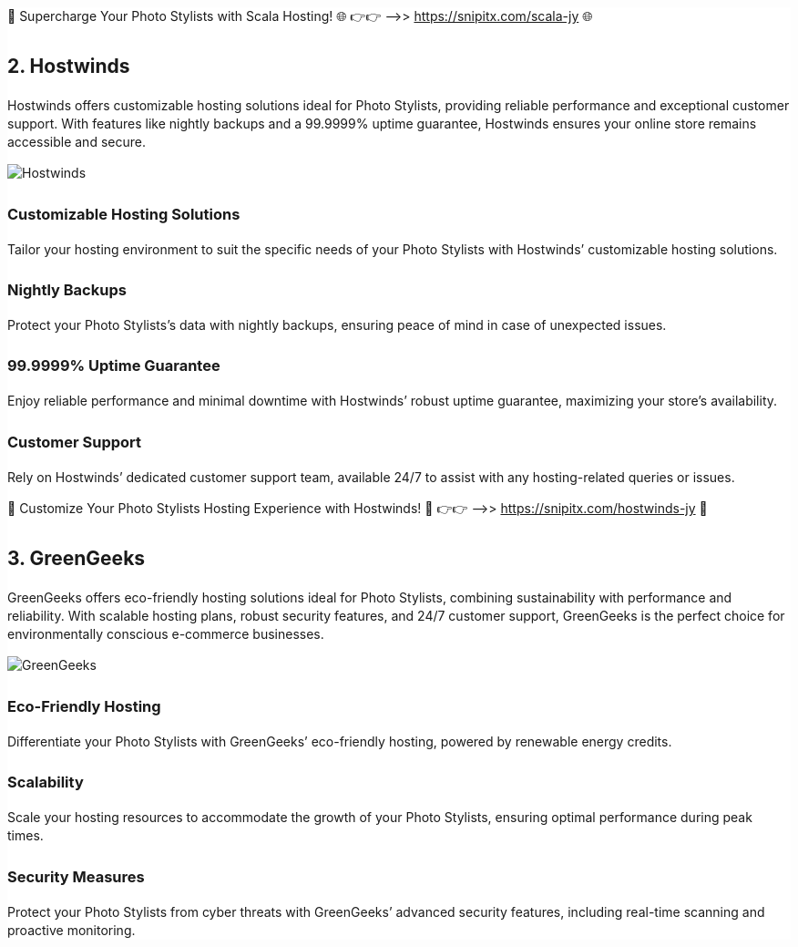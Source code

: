🚀 Supercharge Your Photo Stylists with Scala Hosting! 🌐
👉👉 -->> https://snipitx.com/scala-jy 🌐

## 2. Hostwinds

Hostwinds offers customizable hosting solutions ideal for Photo Stylists, providing reliable performance and exceptional customer support. With features like nightly backups and a 99.9999% uptime guarantee, Hostwinds ensures your online store remains accessible and secure.

![Hostwinds](https://i.imgur.com/53aSNXx.jpeg "Hostwinds Hosting")

### Customizable Hosting Solutions
Tailor your hosting environment to suit the specific needs of your Photo Stylists with Hostwinds’ customizable hosting solutions.

### Nightly Backups
Protect your Photo Stylists’s data with nightly backups, ensuring peace of mind in case of unexpected issues.

### 99.9999% Uptime Guarantee
Enjoy reliable performance and minimal downtime with Hostwinds’ robust uptime guarantee, maximizing your store’s availability.

### Customer Support
Rely on Hostwinds’ dedicated customer support team, available 24/7 to assist with any hosting-related queries or issues.

🌟 Customize Your Photo Stylists Hosting Experience with Hostwinds! 🚀
👉👉 -->> https://snipitx.com/hostwinds-jy 🚀


## 3. GreenGeeks

GreenGeeks offers eco-friendly hosting solutions ideal for Photo Stylists, combining sustainability with performance and reliability. With scalable hosting plans, robust security features, and 24/7 customer support, GreenGeeks is the perfect choice for environmentally conscious e-commerce businesses.

![GreenGeeks](https://i.imgur.com/eEwuntu.jpg "GreenGeeks Hosting")

### Eco-Friendly Hosting
Differentiate your Photo Stylists with GreenGeeks’ eco-friendly hosting, powered by renewable energy credits.

### Scalability
Scale your hosting resources to accommodate the growth of your Photo Stylists, ensuring optimal performance during peak times.

### Security Measures
Protect your Photo Stylists from cyber threats with GreenGeeks’ advanced security features, including real-time scanning and proactive monitoring.
